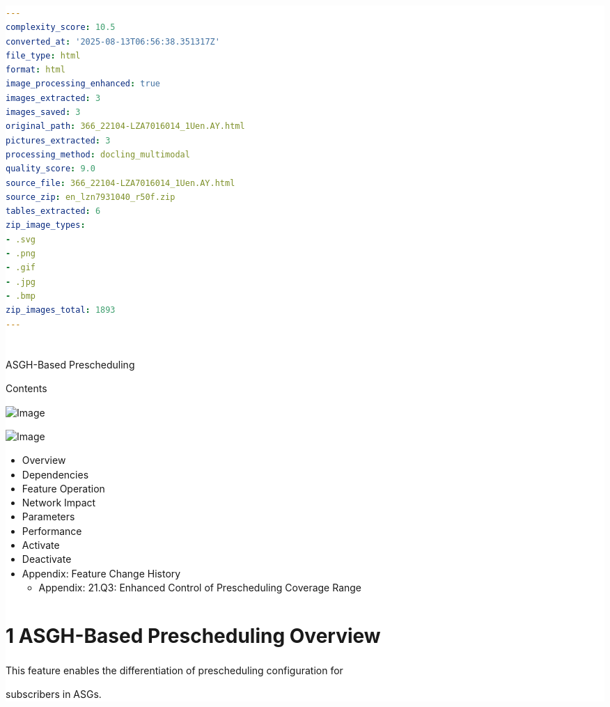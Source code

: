 ```yaml
---
complexity_score: 10.5
converted_at: '2025-08-13T06:56:38.351317Z'
file_type: html
format: html
image_processing_enhanced: true
images_extracted: 3
images_saved: 3
original_path: 366_22104-LZA7016014_1Uen.AY.html
pictures_extracted: 3
processing_method: docling_multimodal
quality_score: 9.0
source_file: 366_22104-LZA7016014_1Uen.AY.html
source_zip: en_lzn7931040_r50f.zip
tables_extracted: 6
zip_image_types:
- .svg
- .png
- .gif
- .jpg
- .bmp
zip_images_total: 1893
---
```


# 

ASGH-Based Prescheduling

Contents

![Image](../images/366_22104-LZA7016014_1Uen.AY/additional_3_CP.png)

![Image](../images/366_22104-LZA7016014_1Uen.AY/additional_3_CP.png)

- Overview
- Dependencies
- Feature Operation
- Network Impact
- Parameters
- Performance
- Activate
- Deactivate
- Appendix: Feature Change History
    - Appendix: 21.Q3: Enhanced Control of Prescheduling Coverage Range

# 1 ASGH-Based Prescheduling Overview

This feature enables the differentiation of prescheduling configuration for

subscribers in ASGs.
